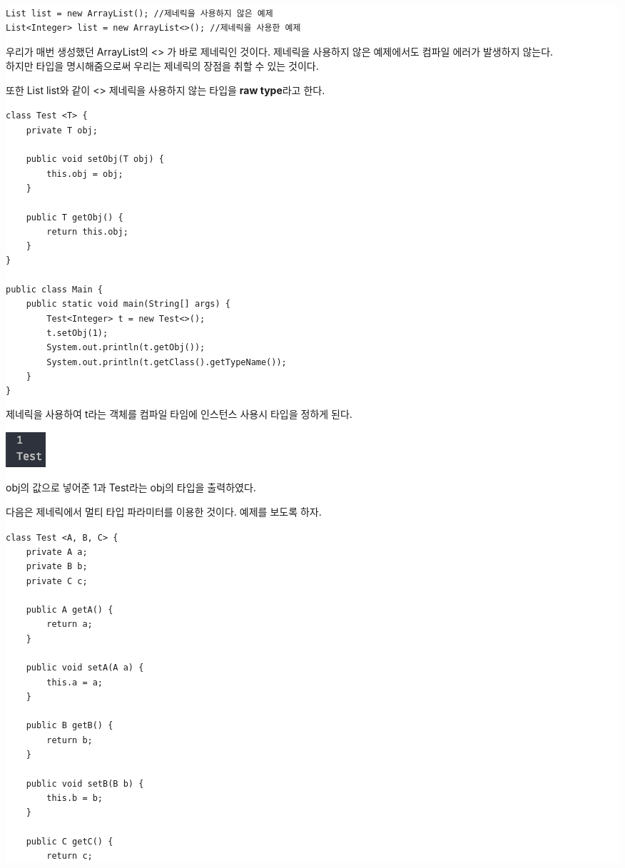```
List list = new ArrayList(); //제네릭을 사용하지 않은 예제
List<Integer> list = new ArrayList<>(); //제네릭을 사용한 예제
```

우리가 매번 생성했던 ArrayList의 <> 가 바로 제네릭인 것이다. 제네릭을 사용하지 않은 예제에서도 컴파일 에러가 발생하지 않는다.  
하지만 타입을 명시해줌으로써 우리는 제네릭의 장점을 취할 수 있는 것이다.

또한 List list와 같이 <> 제네릭을 사용하지 않는 타입을 **raw type**라고 한다.

```
class Test <T> {
    private T obj;

    public void setObj(T obj) {
        this.obj = obj;
    }

    public T getObj() {
        return this.obj;
    }
}

public class Main {
    public static void main(String[] args) {
        Test<Integer> t = new Test<>();
        t.setObj(1);
        System.out.println(t.getObj());
        System.out.println(t.getClass().getTypeName());
    }
}
```

제네릭을 사용하여 t라는 객체를 컴파일 타임에 인스턴스 사용시 타입을 정하게 된다.

![56](image/56.png)

obj의 값으로 넣어준 1과 Test라는 obj의 타입을 출력하였다.  

다음은 제네릭에서 멀티 타입 파라미터를 이용한 것이다. 예제를 보도록 하자.

```
class Test <A, B, C> {
    private A a;
    private B b;
    private C c;

    public A getA() {
        return a;
    }

    public void setA(A a) {
        this.a = a;
    }

    public B getB() {
        return b;
    }

    public void setB(B b) {
        this.b = b;
    }

    public C getC() {
        return c;
```